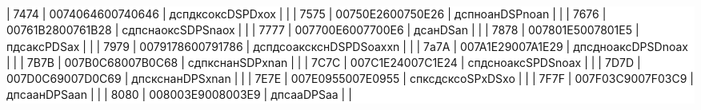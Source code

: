 | <span data-ttu-id="5710c-550">74</span><span class="sxs-lookup"><span data-stu-id="5710c-550">74</span></span>                             | <span data-ttu-id="5710c-551">00740646</span><span class="sxs-lookup"><span data-stu-id="5710c-551">00740646</span></span>                       | <span data-ttu-id="5710c-552">дспдксокс</span><span class="sxs-lookup"><span data-stu-id="5710c-552">DSPDxox</span></span>                            |                |
| <span data-ttu-id="5710c-553">75</span><span class="sxs-lookup"><span data-stu-id="5710c-553">75</span></span>                             | <span data-ttu-id="5710c-554">00750E26</span><span class="sxs-lookup"><span data-stu-id="5710c-554">00750E26</span></span>                       | <span data-ttu-id="5710c-555">дспноан</span><span class="sxs-lookup"><span data-stu-id="5710c-555">DSPnoan</span></span>                            |                |
| <span data-ttu-id="5710c-556">76</span><span class="sxs-lookup"><span data-stu-id="5710c-556">76</span></span>                             | <span data-ttu-id="5710c-557">00761B28</span><span class="sxs-lookup"><span data-stu-id="5710c-557">00761B28</span></span>                       | <span data-ttu-id="5710c-558">сдпснаокс</span><span class="sxs-lookup"><span data-stu-id="5710c-558">SDPSnaox</span></span>                           |                |
| <span data-ttu-id="5710c-559">77</span><span class="sxs-lookup"><span data-stu-id="5710c-559">77</span></span>                             | <span data-ttu-id="5710c-560">007700E6</span><span class="sxs-lookup"><span data-stu-id="5710c-560">007700E6</span></span>                       | <span data-ttu-id="5710c-561">дсан</span><span class="sxs-lookup"><span data-stu-id="5710c-561">DSan</span></span>                               |                |
| <span data-ttu-id="5710c-562">78</span><span class="sxs-lookup"><span data-stu-id="5710c-562">78</span></span>                             | <span data-ttu-id="5710c-563">007801E5</span><span class="sxs-lookup"><span data-stu-id="5710c-563">007801E5</span></span>                       | <span data-ttu-id="5710c-564">пдсакс</span><span class="sxs-lookup"><span data-stu-id="5710c-564">PDSax</span></span>                              |                |
| <span data-ttu-id="5710c-565">79</span><span class="sxs-lookup"><span data-stu-id="5710c-565">79</span></span>                             | <span data-ttu-id="5710c-566">00791786</span><span class="sxs-lookup"><span data-stu-id="5710c-566">00791786</span></span>                       | <span data-ttu-id="5710c-567">дспдсоаксксн</span><span class="sxs-lookup"><span data-stu-id="5710c-567">DSPDSoaxxn</span></span>                         |                |
| <span data-ttu-id="5710c-568">7а</span><span class="sxs-lookup"><span data-stu-id="5710c-568">7A</span></span>                             | <span data-ttu-id="5710c-569">007A1E29</span><span class="sxs-lookup"><span data-stu-id="5710c-569">007A1E29</span></span>                       | <span data-ttu-id="5710c-570">дпсдноакс</span><span class="sxs-lookup"><span data-stu-id="5710c-570">DPSDnoax</span></span>                           |                |
| <span data-ttu-id="5710c-571">7B</span><span class="sxs-lookup"><span data-stu-id="5710c-571">7B</span></span>                             | <span data-ttu-id="5710c-572">007B0C68</span><span class="sxs-lookup"><span data-stu-id="5710c-572">007B0C68</span></span>                       | <span data-ttu-id="5710c-573">сдпкснан</span><span class="sxs-lookup"><span data-stu-id="5710c-573">SDPxnan</span></span>                            |                |
| <span data-ttu-id="5710c-574">7C</span><span class="sxs-lookup"><span data-stu-id="5710c-574">7C</span></span>                             | <span data-ttu-id="5710c-575">007C1E24</span><span class="sxs-lookup"><span data-stu-id="5710c-575">007C1E24</span></span>                       | <span data-ttu-id="5710c-576">спдсноакс</span><span class="sxs-lookup"><span data-stu-id="5710c-576">SPDSnoax</span></span>                           |                |
| <span data-ttu-id="5710c-577">7D</span><span class="sxs-lookup"><span data-stu-id="5710c-577">7D</span></span>                             | <span data-ttu-id="5710c-578">007D0C69</span><span class="sxs-lookup"><span data-stu-id="5710c-578">007D0C69</span></span>                       | <span data-ttu-id="5710c-579">дпскснан</span><span class="sxs-lookup"><span data-stu-id="5710c-579">DPSxnan</span></span>                            |                |
| <span data-ttu-id="5710c-580">7E</span><span class="sxs-lookup"><span data-stu-id="5710c-580">7E</span></span>                             | <span data-ttu-id="5710c-581">007E0955</span><span class="sxs-lookup"><span data-stu-id="5710c-581">007E0955</span></span>                       | <span data-ttu-id="5710c-582">спксдсксо</span><span class="sxs-lookup"><span data-stu-id="5710c-582">SPxDSxo</span></span>                            |                |
| <span data-ttu-id="5710c-583">7F</span><span class="sxs-lookup"><span data-stu-id="5710c-583">7F</span></span>                             | <span data-ttu-id="5710c-584">007F03C9</span><span class="sxs-lookup"><span data-stu-id="5710c-584">007F03C9</span></span>                       | <span data-ttu-id="5710c-585">дпсаан</span><span class="sxs-lookup"><span data-stu-id="5710c-585">DPSaan</span></span>                             |                |
| <span data-ttu-id="5710c-586">80</span><span class="sxs-lookup"><span data-stu-id="5710c-586">80</span></span>                             | <span data-ttu-id="5710c-587">008003E9</span><span class="sxs-lookup"><span data-stu-id="5710c-587">008003E9</span></span>                       | <span data-ttu-id="5710c-588">дпсаа</span><span class="sxs-lookup"><span data-stu-id="5710c-588">DPSaa</span></span>                              |                |